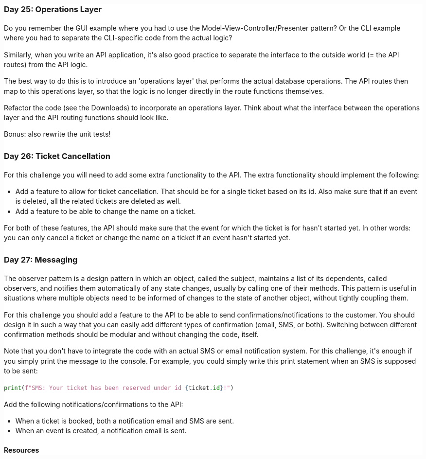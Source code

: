 ### Day 25: Operations Layer

Do you remember the GUI example where you had to use the Model-View-Controller/Presenter pattern? Or the CLI example where you had to separate the CLI-specific code from the actual logic?

Similarly, when you write an API application, it's also good practice to separate the interface to the outside world (= the API routes) from the API logic.

The best way to do this is to introduce an 'operations layer' that performs the actual database operations. The API routes then map to this operations layer, so that the logic is no longer directly in the route functions themselves.

Refactor the code (see the Downloads) to incorporate an operations layer. Think about what the interface between the operations layer and the API routing functions should look like.

Bonus: also rewrite the unit tests!

### Day 26: Ticket Cancellation

For this challenge you will need to add some extra functionality to the API. The extra functionality should implement the following:

- Add a feature to allow for ticket cancellation. That should be for a single ticket based on its id. Also make sure that if an event is deleted, all the related tickets are deleted as well.
- Add a feature to be able to change the name on a ticket.

For both of these features, the API should make sure that the event for which the ticket is for hasn't started yet. In other words: you can only cancel a ticket or change the name on a ticket if an event hasn't started yet.

### Day 27: Messaging

The observer pattern is a design pattern in which an object, called the subject, maintains a list of its dependents, called observers, and notifies them automatically of any state changes, usually by calling one of their methods. This pattern is useful in situations where multiple objects need to be informed of changes to the state of another object, without tightly coupling them.

For this challenge you should add a feature to the API to be able to send confirmations/notifications to the customer. You should design it in such a way that you can easily add different types of confirmation (email, SMS, or both). Switching between different confirmation methods should be modular and without changing the code, itself.

Note that you don't have to integrate the code with an actual SMS or email notification system. For this challenge, it's enough if you simply print the message to the console. For example, you could simply write this print statement when an SMS is supposed to be sent:

```python
print(f"SMS: Your ticket has been reserved under id {ticket.id}!")
```

Add the following notifications/confirmations to the API:

- When a ticket is booked, both a notification email and SMS are sent.
- When an event is created, a notification email is sent.

#### Resources
